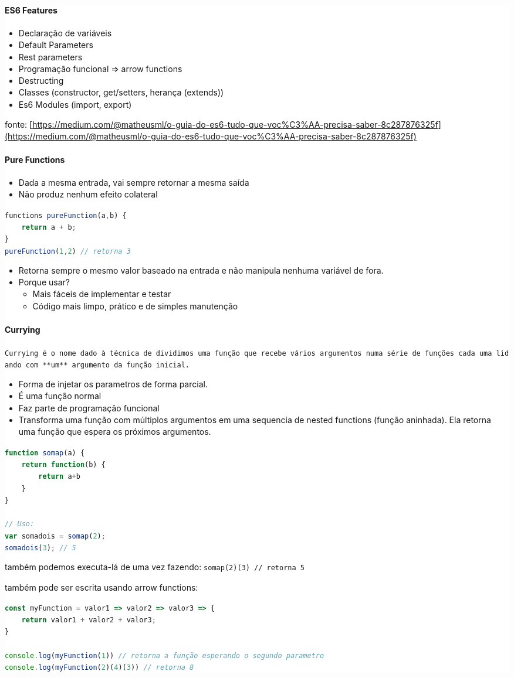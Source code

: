 #### <a name="es6-features"></a> ES6 Features

- Declaração de variáveis
- Default Parameters
- Rest parameters
- Programação funcional => arrow functions
- Destructing
- Classes (constructor, get/setters, herança (extends))
- Es6 Modules (import, export)

fonte: [https://medium.com/@matheusml/o-guia-do-es6-tudo-que-voc%C3%AA-precisa-saber-8c287876325f](https://medium.com/@matheusml/o-guia-do-es6-tudo-que-voc%C3%AA-precisa-saber-8c287876325f)

#### <a name="pure-functions"></a> Pure Functions
- Dada a mesma entrada, vai sempre retornar a mesma saída
- Não produz nenhum efeito colateral
```javascript
functions pureFunction(a,b) {
	return a + b;
} 
pureFunction(1,2) // retorna 3
 ```
 - Retorna sempre o mesmo valor baseado na entrada e não manipula nenhuma variável de fora.
 - Porque usar?
	 - Mais fáceis de implementar e testar
	 - Código mais limpo, prático e de simples manutenção
 
#### <a name="currying"></a> Currying
```Currying é o nome dado à técnica de dividimos uma função que recebe vários argumentos numa série de funções cada uma lidando com **um** argumento da função inicial.```

- Forma de injetar os parametros de forma parcial. 
- É uma função normal
- Faz parte de programação funcional
- Transforma uma função com múltiplos argumentos em uma sequencia de nested functions (função aninhada). Ela retorna uma função que espera os próximos argumentos.

```javascript
function somap(a) {
    return function(b) {
        return a+b
    }
}

// Uso:
var somadois = somap(2);
somadois(3); // 5
 ```
também podemos executa-lá de uma vez fazendo:
```somap(2)(3) // retorna 5 ```

também pode ser escrita usando arrow functions: 
```javascript
const myFunction = valor1 => valor2 => valor3 => {
	return valor1 + valor2 + valor3;
}

console.log(myFunction(1)) // retorna a função esperando o segundo parametro
console.log(myFunction(2)(4)(3)) // retorna 8
```
